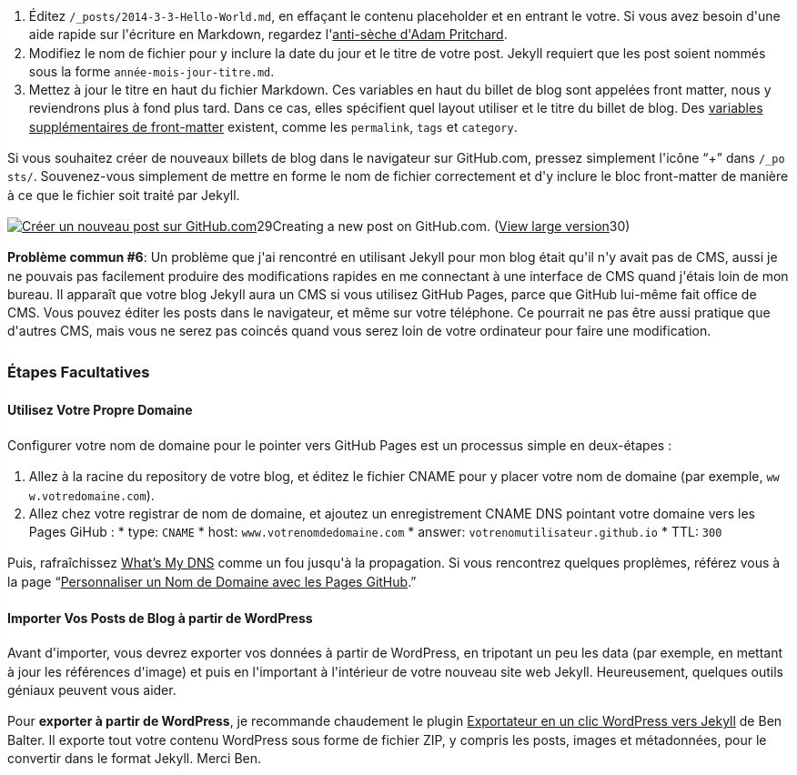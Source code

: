   1. Éditez `/_posts/2014-3-3-Hello-World.md`, en effaçant le contenu placeholder et en entrant le votre. Si vous avez besoin d'une aide rapide sur l'écriture en Markdown, regardez l'[anti-sèche d'Adam Pritchard](https://github.com/adam-p/markdown-here/wiki/Markdown-Cheatsheet).
  2. Modifiez le nom de fichier pour y inclure la date du jour et le titre de votre post. Jekyll requiert que les post soient nommés sous la forme `année-mois-jour-titre.md`.
  3. Mettez à jour le titre en haut du fichier Markdown. Ces variables en haut du billet de blog sont appelées front matter, nous y reviendrons plus à fond plus tard. Dans ce cas, elles spécifient quel layout utiliser et le titre du billet de blog. Des [variables supplémentaires de front-matter](http://jekyllrb.com/docs/frontmatter/) existent, comme les `permalink`, `tags` et `category`.

Si vous souhaitez créer de nouveaux billets de blog dans le navigateur sur GitHub.com, pressez simplement l'icône “+” dans  `/_posts/`. Souvenez-vous simplement de mettre en forme le nom de fichier correctement et d'y inclure le bloc front-matter de manière à ce que le fichier soit traité par Jekyll.

[![Créer un nouveau post sur GitHub.com](http://www.smashingmagazine.com/wp-content/uploads/2014/07/newpost-500-opt.png)](http://www.smashingmagazine.com/wp-content/uploads/2014/07/newpost-large-opt.png)29Creating a new post on GitHub.com. ([View large version](http://www.smashingmagazine.com/wp-content/uploads/2014/07/newpost-large-opt.png)30)

**Problème commun #6**: Un problème que j'ai rencontré en utilisant Jekyll pour mon blog était qu'il n'y avait pas de CMS, aussi je ne pouvais pas facilement produire des modifications rapides en me connectant à une interface de CMS quand j'étais loin de mon bureau. Il apparaît que votre blog Jekyll aura un CMS si vous utilisez GitHub Pages, parce que GitHub lui-même fait office de CMS. Vous pouvez éditer les posts dans le navigateur, et même sur votre téléphone. Ce pourrait ne pas être aussi pratique que d'autres CMS, mais vous ne serez pas coincés quand vous serez loin de votre ordinateur pour faire une modification.

### Étapes Facultatives
#### Utilisez Votre Propre Domaine

Configurer votre nom de domaine pour le pointer vers GitHub Pages est un processus simple en deux-étapes :

  1. Allez à la racine du repository de votre blog, et éditez le fichier CNAME pour y placer votre nom de domaine (par exemple, `www.votredomaine.com`).
  2. Allez chez votre registrar de nom de domaine, et ajoutez un enregistrement CNAME DNS pointant votre domaine vers les Pages GiHub : 
    * type: `CNAME`
    * host: `www.votrenomdedomaine.com`
    * answer: `votrenomutilisateur.github.io`
    * TTL: `300`

Puis, rafraîchissez [What’s My DNS](https://www.whatsmydns.net/) comme un fou jusqu'à la propagation. Si vous rencontrez quelques proplèmes, référez vous à la page “[Personnaliser un Nom de Domaine avec les Pages GitHub](https://help.github.com/articles/setting-up-a-custom-domain-with-pages).”

#### Importer Vos Posts de Blog à partir de WordPress

Avant d'importer, vous devrez exporter vos données à partir de WordPress, en tripotant un peu les data (par exemple, en mettant à jour les références d'image) et puis en l'important à l'intérieur de votre nouveau site web Jekyll. Heureusement, quelques outils géniaux peuvent vous aider.

Pour **exporter à partir de WordPress**, je recommande chaudement le plugin [Exportateur en un clic WordPress vers Jekyll](https://github.com/benbalter/wordpress-to-jekyll-exporter) de Ben Balter. Il exporte tout votre contenu WordPress sous forme de fichier ZIP, y compris les posts, images et métadonnées, pour le convertir dans le format Jekyll. Merci Ben.
